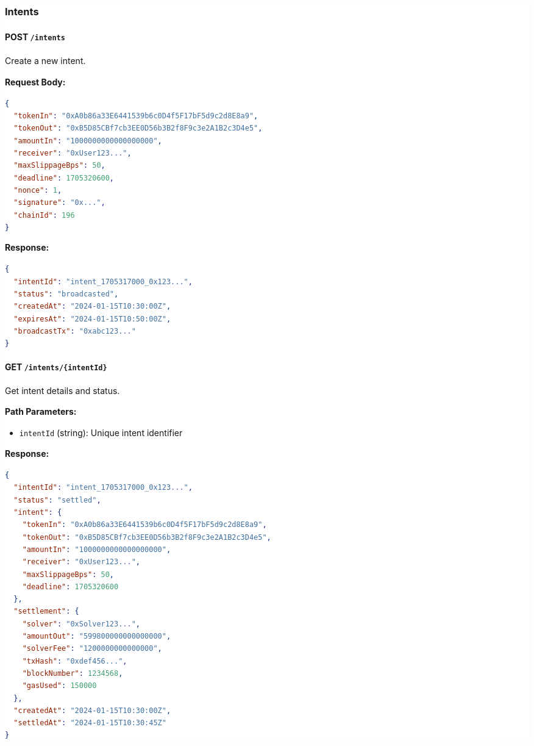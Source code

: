 ### Intents

#### POST `/intents`

Create a new intent.

**Request Body:**
```json
{
  "tokenIn": "0xA0b86a33E6441539b6c0D4f5F17bF5d9c2d8E8a9",
  "tokenOut": "0xB5D85CBf7cb3EE0D56b3B2f8F9c3e2A1B2c3D4e5",
  "amountIn": "1000000000000000000",
  "receiver": "0xUser123...",
  "maxSlippageBps": 50,
  "deadline": 1705320600,
  "nonce": 1,
  "signature": "0x...",
  "chainId": 196
}
```

**Response:**
```json
{
  "intentId": "intent_1705317000_0x123...",
  "status": "broadcasted",
  "createdAt": "2024-01-15T10:30:00Z",
  "expiresAt": "2024-01-15T10:50:00Z",
  "broadcastTx": "0xabc123..."
}
```

#### GET `/intents/{intentId}`

Get intent details and status.

**Path Parameters:**
- `intentId` (string): Unique intent identifier

**Response:**
```json
{
  "intentId": "intent_1705317000_0x123...",
  "status": "settled",
  "intent": {
    "tokenIn": "0xA0b86a33E6441539b6c0D4f5F17bF5d9c2d8E8a9",
    "tokenOut": "0xB5D85CBf7cb3EE0D56b3B2f8F9c3e2A1B2c3D4e5",
    "amountIn": "1000000000000000000",
    "receiver": "0xUser123...",
    "maxSlippageBps": 50,
    "deadline": 1705320600
  },
  "settlement": {
    "solver": "0xSolver123...",
    "amountOut": "599800000000000000",
    "solverFee": "1200000000000000",
    "txHash": "0xdef456...",
    "blockNumber": 1234568,
    "gasUsed": 150000
  },
  "createdAt": "2024-01-15T10:30:00Z",
  "settledAt": "2024-01-15T10:30:45Z"
}
```
